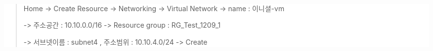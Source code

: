 
> Home -> Create Resource -> Networking -> Virtual Network -> name : 이니셜-vm 
>
> -> 주소공간 : 10.10.0.0/16 -> Resource group : RG_Test_1209_1 
>
> -> 서브넷이름 : subnet4 , 주소범위 : 10.10.4.0/24 -> Create


